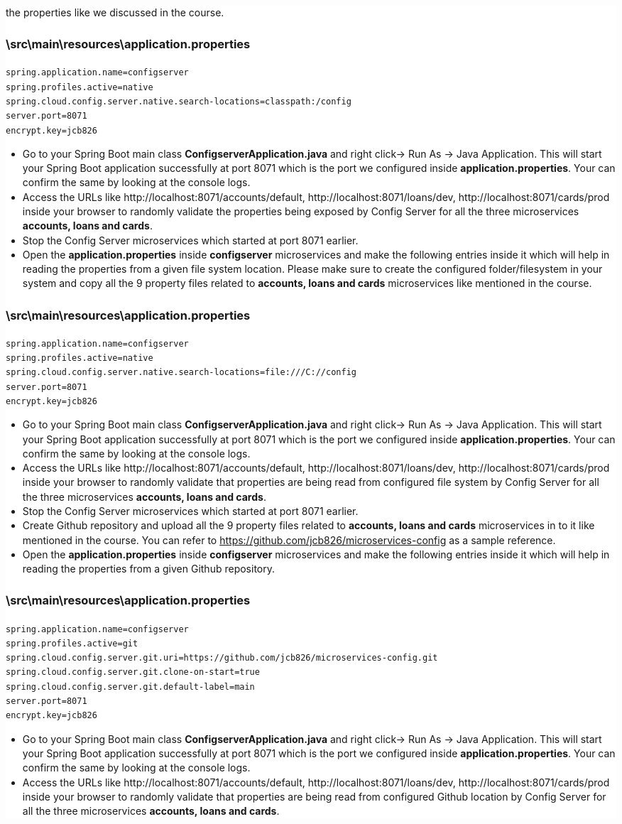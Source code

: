 the properties like we discussed in the course.
### \src\main\resources\application.properties
```
spring.application.name=configserver
spring.profiles.active=native
spring.cloud.config.server.native.search-locations=classpath:/config
server.port=8071
encrypt.key=jcb826
```
-  Go to your Spring Boot main class **ConfigserverApplication.java** and right click-> Run As -> Java Application. This will start your Spring Boot application successfully at port 8071 which is the port we configured inside **application.properties**. Your can confirm the same by looking at the console logs.
- Access the URLs like http://localhost:8071/accounts/default, http://localhost:8071/loans/dev, http://localhost:8071/cards/prod inside your browser to randomly validate the
  properties being exposed by Config Server for all the three microservices **accounts, loans and cards**.
- Stop the Config Server microservices which started at port 8071 earlier.  
- Open the **application.properties** inside **configserver** microservices and make the following entries inside it which will help in reading the properties from a given file system location. Please make sure to create the configured folder/filesystem in your system and copy all the 9 property files related to **accounts, loans and cards** microservices like mentioned in the course.
### \src\main\resources\application.properties
```
spring.application.name=configserver
spring.profiles.active=native
spring.cloud.config.server.native.search-locations=file:///C://config
server.port=8071
encrypt.key=jcb826
```
-  Go to your Spring Boot main class **ConfigserverApplication.java** and right click-> Run As -> Java Application. This will start your Spring Boot application successfully at port 8071 which is the port we configured inside **application.properties**. Your can confirm the same by looking at the console logs.
- Access the URLs like http://localhost:8071/accounts/default, http://localhost:8071/loans/dev, http://localhost:8071/cards/prod inside your browser to randomly validate that properties are being read from configured file system by Config Server for all the three microservices **accounts, loans and cards**.
- Stop the Config Server microservices which started at port 8071 earlier.  
- Create Github repository and upload all the 9 property files related to **accounts, loans and cards** microservices in to it like mentioned in the course. You can refer to https://github.com/jcb826/microservices-config as a sample reference.
- Open the **application.properties** inside **configserver** microservices and make the following entries inside it which will help in reading the properties from a given Github repository. 
### \src\main\resources\application.properties
```
spring.application.name=configserver
spring.profiles.active=git
spring.cloud.config.server.git.uri=https://github.com/jcb826/microservices-config.git
spring.cloud.config.server.git.clone-on-start=true
spring.cloud.config.server.git.default-label=main
server.port=8071
encrypt.key=jcb826
```
-  Go to your Spring Boot main class **ConfigserverApplication.java** and right click-> Run As -> Java Application. This will start your Spring Boot application successfully at port 8071 which is the port we configured inside **application.properties**. Your can confirm the same by looking at the console logs.
- Access the URLs like http://localhost:8071/accounts/default, http://localhost:8071/loans/dev, http://localhost:8071/cards/prod inside your browser to randomly validate that properties are being read from configured Github location by Config Server for all the three microservices **accounts, loans and cards**.